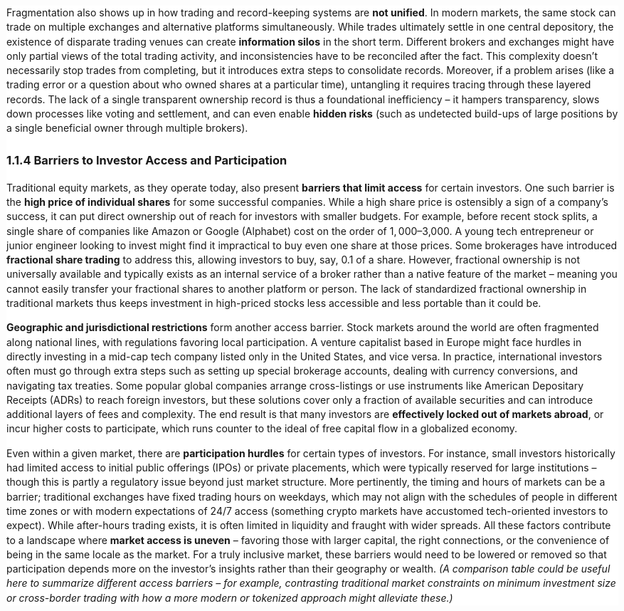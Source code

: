 Fragmentation also shows up in how trading and record-keeping systems are **not unified**. In modern markets, the same stock can trade on multiple exchanges and alternative platforms simultaneously. While trades ultimately settle in one central depository, the existence of disparate trading venues can create **information silos** in the short term. Different brokers and exchanges might have only partial views of the total trading activity, and inconsistencies have to be reconciled after the fact. This complexity doesn’t necessarily stop trades from completing, but it introduces extra steps to consolidate records. Moreover, if a problem arises (like a trading error or a question about who owned shares at a particular time), untangling it requires tracing through these layered records. The lack of a single transparent ownership record is thus a foundational inefficiency – it hampers transparency, slows down processes like voting and settlement, and can even enable **hidden risks** (such as undetected build-ups of large positions by a single beneficial owner through multiple brokers).

### 1.1.4 Barriers to Investor Access and Participation

Traditional equity markets, as they operate today, also present **barriers that limit access** for certain investors. One such barrier is the **high price of individual shares** for some successful companies. While a high share price is ostensibly a sign of a company’s success, it can put direct ownership out of reach for investors with smaller budgets. For example, before recent stock splits, a single share of companies like Amazon or Google (Alphabet) cost on the order of $1,000–$3,000. A young tech entrepreneur or junior engineer looking to invest might find it impractical to buy even one share at those prices. Some brokerages have introduced **fractional share trading** to address this, allowing investors to buy, say, 0.1 of a share. However, fractional ownership is not universally available and typically exists as an internal service of a broker rather than a native feature of the market – meaning you cannot easily transfer your fractional shares to another platform or person. The lack of standardized fractional ownership in traditional markets thus keeps investment in high-priced stocks less accessible and less portable than it could be.

**Geographic and jurisdictional restrictions** form another access barrier. Stock markets around the world are often fragmented along national lines, with regulations favoring local participation. A venture capitalist based in Europe might face hurdles in directly investing in a mid-cap tech company listed only in the United States, and vice versa. In practice, international investors often must go through extra steps such as setting up special brokerage accounts, dealing with currency conversions, and navigating tax treaties. Some popular global companies arrange cross-listings or use instruments like American Depositary Receipts (ADRs) to reach foreign investors, but these solutions cover only a fraction of available securities and can introduce additional layers of fees and complexity. The end result is that many investors are **effectively locked out of markets abroad**, or incur higher costs to participate, which runs counter to the ideal of free capital flow in a globalized economy.

Even within a given market, there are **participation hurdles** for certain types of investors. For instance, small investors historically had limited access to initial public offerings (IPOs) or private placements, which were typically reserved for large institutions – though this is partly a regulatory issue beyond just market structure. More pertinently, the timing and hours of markets can be a barrier; traditional exchanges have fixed trading hours on weekdays, which may not align with the schedules of people in different time zones or with modern expectations of 24/7 access (something crypto markets have accustomed tech-oriented investors to expect). While after-hours trading exists, it is often limited in liquidity and fraught with wider spreads. All these factors contribute to a landscape where **market access is uneven** – favoring those with larger capital, the right connections, or the convenience of being in the same locale as the market. For a truly inclusive market, these barriers would need to be lowered or removed so that participation depends more on the investor’s insights rather than their geography or wealth. _(A comparison table could be useful here to summarize different access barriers – for example, contrasting traditional market constraints on minimum investment size or cross-border trading with how a more modern or tokenized approach might alleviate these.)_

